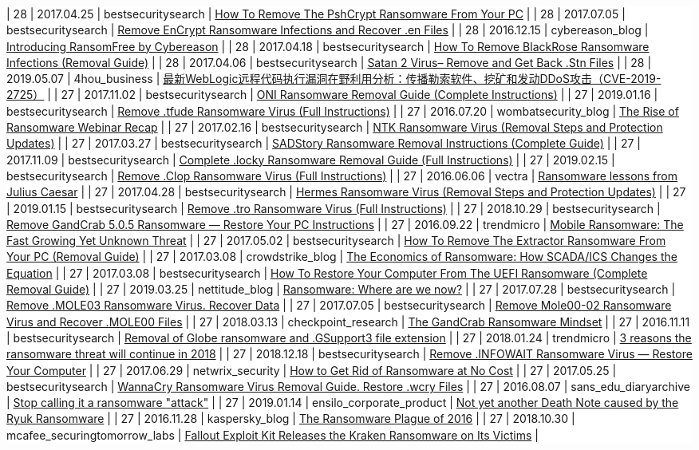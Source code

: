 | 28 | 2017.04.25 | bestsecuritysearch | [How To Remove The PshCrypt Ransomware From Your PC](https://bestsecuritysearch.com/remove-pshcrypt-ransomware-pc/) |
| 28 | 2017.07.05 | bestsecuritysearch | [Remove EnCrypt Ransomware Infections and Recover .en Files](https://bestsecuritysearch.com/remove-encrypt-ransomware-infections-recover-en-files/) |
| 28 | 2016.12.15 | cybereason_blog | [Introducing RansomFree by Cybereason](https://www.cybereason.com/blog/blog-cybereason-ransomfree-free-anti-ransomware-tool-antivirus) |
| 28 | 2017.04.18 | bestsecuritysearch | [How To Remove BlackRose Ransomware Infections (Removal Guide)](https://bestsecuritysearch.com/remove-blackrose-ransomware-infections-removal-guide/) |
| 28 | 2017.04.06 | bestsecuritysearch | [Satan 2 Virus– Remove and Get Back .Stn Files](https://bestsecuritysearch.com/satan-2-virus-remove-get-back-stn-files/) |
| 28 | 2019.05.07 | 4hou_business | [最新WebLogic远程代码执行漏洞在野利用分析：传播勒索软件、挖矿和发动DDoS攻击（CVE-2019-2725）](https://www.4hou.com/vulnerable/17785.html) |
| 27 | 2017.11.02 | bestsecuritysearch | [ONI Ransomware Removal Guide (Complete Instructions)](https://bestsecuritysearch.com/oni-ransomware-removal-guide-complete-instructions/) |
| 27 | 2019.01.16 | bestsecuritysearch | [Remove .tfude Ransomware Virus (Full Instructions)](https://bestsecuritysearch.com/remove-tfude-ransomware-virus-full-instructions/) |
| 27 | 2016.07.20 | wombatsecurity_blog | [The Rise of Ransomware Webinar Recap](https://info.wombatsecurity.com/blog/the-rise-of-ransomware-webinar-recap) |
| 27 | 2017.02.16 | bestsecuritysearch | [NTK Ransomware Virus (Removal Steps and Protection Updates)](https://bestsecuritysearch.com/ntk-ransomware-virus-removal-steps-protection-updates/) |
| 27 | 2017.03.27 | bestsecuritysearch | [SADStory Ransomware Removal Instructions (Complete Guide)](https://bestsecuritysearch.com/sadstory-ransomware-removal-instructions-complete-guide/) |
| 27 | 2017.11.09 | bestsecuritysearch | [Complete .locky Ransomware Removal Guide (Full Instructions)](https://bestsecuritysearch.com/complete-locky-ransomware-removal-guide-full-instructions/) |
| 27 | 2019.02.15 | bestsecuritysearch | [Remove .Clop Ransomware Virus (Full Instructions)](http://bestsecuritysearch.com/remove-clop-ransomware-virus-full-instructions/) |
| 27 | 2016.06.06 | vectra | [Ransomware lessons from Julius Caesar](https://blog.vectra.ai/blog/ransomware-lessons-from-julius-caesar) |
| 27 | 2017.04.28 | bestsecuritysearch | [Hermes Ransomware Virus (Removal Steps and Protection Updates)](https://bestsecuritysearch.com/hermes-ransomware-virus-removal-steps-protection-updates/) |
| 27 | 2019.01.15 | bestsecuritysearch | [Remove .tro Ransomware Virus (Full Instructions)](https://bestsecuritysearch.com/remove-tro-ransomware-virus-full-instructions/) |
| 27 | 2018.10.29 | bestsecuritysearch | [Remove GandCrab 5.0.5 Ransomware — Restore Your PC Instructions](https://bestsecuritysearch.com/remove-gandcrab-5-0-5-ransomware-restore/) |
| 27 | 2016.09.22 | trendmicro | [Mobile Ransomware: The Fast Growing Yet Unknown Threat](http://blog.trendmicro.com/mobile-ransomware-fast-growing-yet-unknown-threat/) |
| 27 | 2017.05.02 | bestsecuritysearch | [How To Remove The Extractor Ransomware From Your PC (Removal Guide)](https://bestsecuritysearch.com/remove-extractor-ransomware-pc-removal-guide/) |
| 27 | 2017.03.08 | crowdstrike_blog | [The Economics of Ransomware: How SCADA/ICS Changes the Equation](https://www.crowdstrike.com/blog/economics-ransomware-scadaics-changes-equation/) |
| 27 | 2017.03.08 | bestsecuritysearch | [How To Restore Your Computer From The UEFI Ransomware (Complete Removal Guide)](https://bestsecuritysearch.com/restore-computer-uefi-ransomware-complete-removal-guide/) |
| 27 | 2019.03.25 | nettitude_blog | [Ransomware: Where are we now?](https://blog.nettitude.com/ransomware-where-are-we-now) |
| 27 | 2017.07.28 | bestsecuritysearch | [Remove .MOLE03 Ransomware Virus. Recover Data](https://bestsecuritysearch.com/remove-mole03-ransomware-virus-recover-data/) |
| 27 | 2017.07.05 | bestsecuritysearch | [Remove Mole00-02 Ransomware Virus and Recover .MOLE00 Files](https://bestsecuritysearch.com/restore-mole00-02-ransomware-infections-recover-mole00-files/) |
| 27 | 2018.03.13 | checkpoint_research | [The GandCrab Ransomware Mindset](https://research.checkpoint.com/gandcrab-ransomware-mindset/) |
| 27 | 2016.11.11 | bestsecuritysearch | [Removal of Globe ransomware and .GSupport3 file extension](https://bestsecuritysearch.com/remove-globe-ransomware-gsupport3-extension/) |
| 27 | 2018.01.24 | trendmicro | [3 reasons the ransomware threat will continue in 2018](https://blog.trendmicro.com/3-reasons-the-ransomware-threat-will-continue-in-2018/) |
| 27 | 2018.12.18 | bestsecuritysearch | [Remove .INFOWAIT Ransomware Virus — Restore Your Computer](https://bestsecuritysearch.com/remove-infowait-virus/) |
| 27 | 2017.06.29 | netwrix_security | [How to Get Rid of Ransomware at No Cost](https://blog.netwrix.com/2017/06/29/how-to-get-rid-of-ransomware-at-no-cost/) |
| 27 | 2017.05.25 | bestsecuritysearch | [WannaCry Ransomware Virus Removal Guide. Restore .wcry Files](https://bestsecuritysearch.com/detailed-wannacry-ransomware-removal-guide-complete-recovery-instructions-2/) |
| 27 | 2016.08.07 | sans_edu_diaryarchive | [Stop calling it a ransomware "attack"](https://isc.sans.edu/forums/diary/Stop+calling+it+a+ransomware+attack/21345/) |
| 27 | 2019.01.14 | ensilo_corporate_product | [Not yet another Death Note caused by the Ryuk Ransomware](https://blog.ensilo.com/ryuk-ransomware) |
| 27 | 2016.11.28 | kaspersky_blog | [The Ransomware Plague of 2016](https://www.kaspersky.com/blog/fighting-ransomware/13525/) |
| 27 | 2018.10.30 | mcafee_securingtomorrow_labs | [Fallout Exploit Kit Releases the Kraken Ransomware on Its Victims](https://securingtomorrow.mcafee.com/mcafee-labs/fallout-exploit-kit-releases-the-kraken-ransomware-on-its-victims/) |